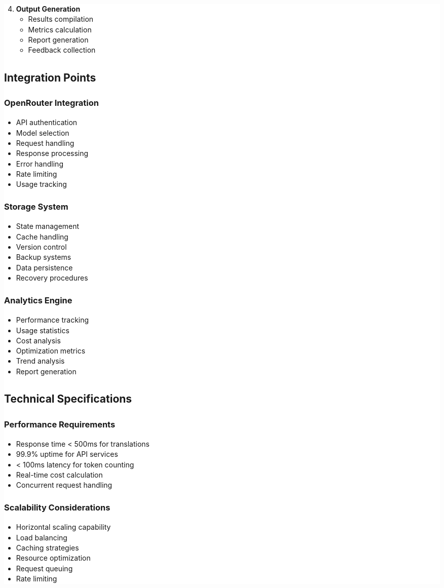 4. **Output Generation**
   - Results compilation
   - Metrics calculation
   - Report generation
   - Feedback collection

## Integration Points

### OpenRouter Integration
- API authentication
- Model selection
- Request handling
- Response processing
- Error handling
- Rate limiting
- Usage tracking

### Storage System
- State management
- Cache handling
- Version control
- Backup systems
- Data persistence
- Recovery procedures

### Analytics Engine
- Performance tracking
- Usage statistics
- Cost analysis
- Optimization metrics
- Trend analysis
- Report generation

## Technical Specifications

### Performance Requirements
- Response time < 500ms for translations
- 99.9% uptime for API services
- < 100ms latency for token counting
- Real-time cost calculation
- Concurrent request handling

### Scalability Considerations
- Horizontal scaling capability
- Load balancing
- Caching strategies
- Resource optimization
- Request queuing
- Rate limiting
